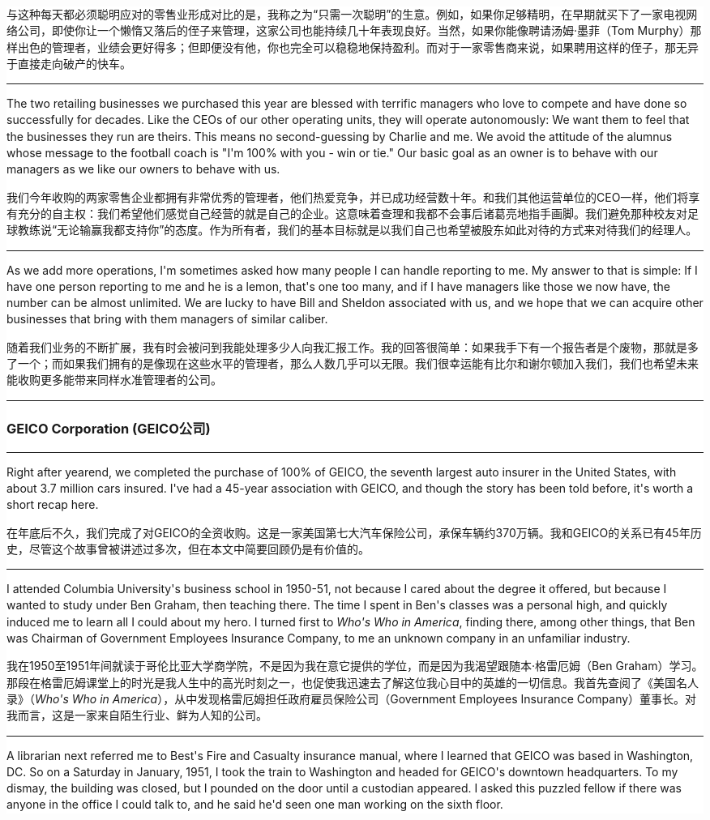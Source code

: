 与这种每天都必须聪明应对的零售业形成对比的是，我称之为“只需一次聪明”的生意。例如，如果你足够精明，在早期就买下了一家电视网络公司，即使你让一个懒惰又落后的侄子来管理，这家公司也能持续几十年表现良好。当然，如果你能像聘请汤姆·墨菲（Tom Murphy）那样出色的管理者，业绩会更好得多；但即便没有他，你也完全可以稳稳地保持盈利。而对于一家零售商来说，如果聘用这样的侄子，那无异于直接走向破产的快车。

---

The two retailing businesses we purchased this year are blessed with terrific managers who love to compete and have done so successfully for decades. Like the CEOs of our other operating units, they will operate autonomously: We want them to feel that the businesses they run are theirs. This means no second-guessing by Charlie and me. We avoid the attitude of the alumnus whose message to the football coach is "I'm 100% with you - win or tie." Our basic goal as an owner is to behave with our managers as we like our owners to behave with us.

我们今年收购的两家零售企业都拥有非常优秀的管理者，他们热爱竞争，并已成功经营数十年。和我们其他运营单位的CEO一样，他们将享有充分的自主权：我们希望他们感觉自己经营的就是自己的企业。这意味着查理和我都不会事后诸葛亮地指手画脚。我们避免那种校友对足球教练说“无论输赢我都支持你”的态度。作为所有者，我们的基本目标就是以我们自己也希望被股东如此对待的方式来对待我们的经理人。

---

As we add more operations, I'm sometimes asked how many people I can handle reporting to me. My answer to that is simple: If I have one person reporting to me and he is a lemon, that's one too many, and if I have managers like those we now have, the number can be almost unlimited. We are lucky to have Bill and Sheldon associated with us, and we hope that we can acquire other businesses that bring with them managers of similar caliber.

随着我们业务的不断扩展，我有时会被问到我能处理多少人向我汇报工作。我的回答很简单：如果我手下有一个报告者是个废物，那就是多了一个；而如果我们拥有的是像现在这些水平的管理者，那么人数几乎可以无限。我们很幸运能有比尔和谢尔顿加入我们，我们也希望未来能收购更多能带来同样水准管理者的公司。

---

### GEICO Corporation (GEICO公司)

---

Right after yearend, we completed the purchase of 100% of GEICO, the seventh largest auto insurer in the United States, with about 3.7 million cars insured. I've had a 45-year association with GEICO, and though the story has been told before, it's worth a short recap here.

在年底后不久，我们完成了对GEICO的全资收购。这是一家美国第七大汽车保险公司，承保车辆约370万辆。我和GEICO的关系已有45年历史，尽管这个故事曾被讲述过多次，但在本文中简要回顾仍是有价值的。

---

I attended Columbia University's business school in 1950-51, not because I cared about the degree it offered, but because I wanted to study under Ben Graham, then teaching there. The time I spent in Ben's classes was a personal high, and quickly induced me to learn all I could about my hero. I turned first to *Who's Who in America*, finding there, among other things, that Ben was Chairman of Government Employees Insurance Company, to me an unknown company in an unfamiliar industry.

我在1950至1951年间就读于哥伦比亚大学商学院，不是因为我在意它提供的学位，而是因为我渴望跟随本·格雷厄姆（Ben Graham）学习。那段在格雷厄姆课堂上的时光是我人生中的高光时刻之一，也促使我迅速去了解这位我心目中的英雄的一切信息。我首先查阅了《美国名人录》（*Who's Who in America*），从中发现格雷厄姆担任政府雇员保险公司（Government Employees Insurance Company）董事长。对我而言，这是一家来自陌生行业、鲜为人知的公司。

---

A librarian next referred me to Best's Fire and Casualty insurance manual, where I learned that GEICO was based in Washington, DC. So on a Saturday in January, 1951, I took the train to Washington and headed for GEICO's downtown headquarters. To my dismay, the building was closed, but I pounded on the door until a custodian appeared. I asked this puzzled fellow if there was anyone in the office I could talk to, and he said he'd seen one man working on the sixth floor.
